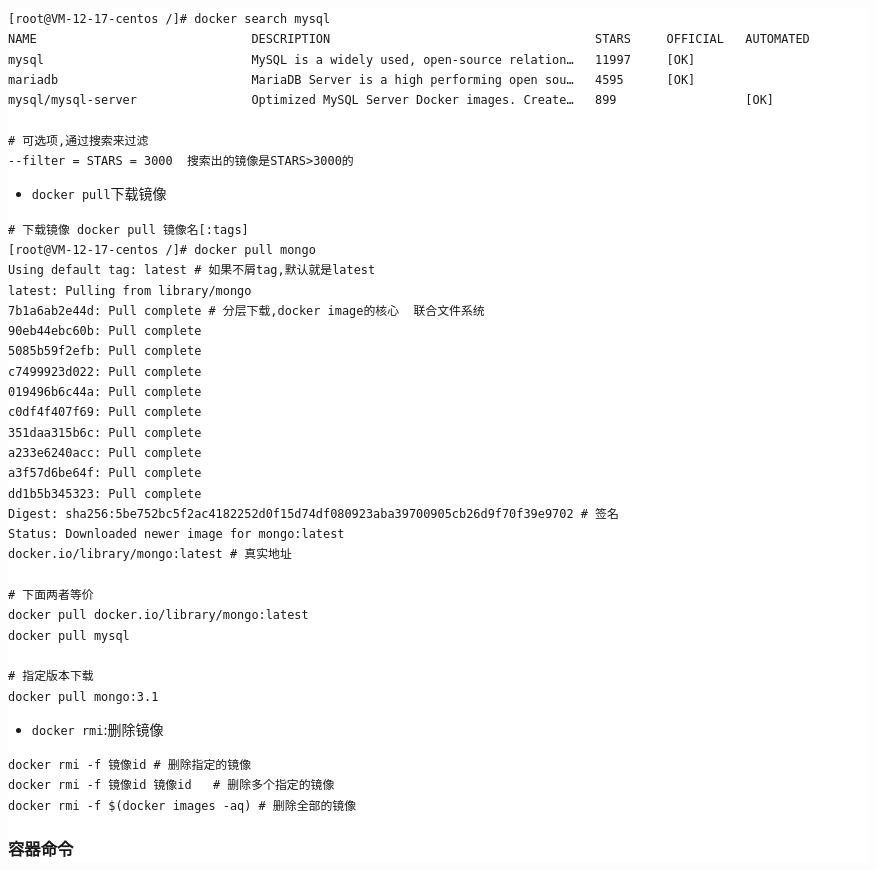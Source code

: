 ```shell
[root@VM-12-17-centos /]# docker search mysql
NAME                              DESCRIPTION                                     STARS     OFFICIAL   AUTOMATED
mysql                             MySQL is a widely used, open-source relation…   11997     [OK]       
mariadb                           MariaDB Server is a high performing open sou…   4595      [OK]       
mysql/mysql-server                Optimized MySQL Server Docker images. Create…   899                  [OK]

# 可选项,通过搜索来过滤
--filter = STARS = 3000  搜索出的镜像是STARS>3000的
```

* `docker pull`下载镜像

```shell
# 下载镜像 docker pull 镜像名[:tags]
[root@VM-12-17-centos /]# docker pull mongo
Using default tag: latest # 如果不屑tag,默认就是latest
latest: Pulling from library/mongo
7b1a6ab2e44d: Pull complete # 分层下载,docker image的核心  联合文件系统
90eb44ebc60b: Pull complete 
5085b59f2efb: Pull complete 
c7499923d022: Pull complete 
019496b6c44a: Pull complete 
c0df4f407f69: Pull complete 
351daa315b6c: Pull complete 
a233e6240acc: Pull complete 
a3f57d6be64f: Pull complete 
dd1b5b345323: Pull complete 
Digest: sha256:5be752bc5f2ac4182252d0f15d74df080923aba39700905cb26d9f70f39e9702 # 签名
Status: Downloaded newer image for mongo:latest
docker.io/library/mongo:latest # 真实地址

# 下面两者等价
docker pull docker.io/library/mongo:latest
docker pull mysql

# 指定版本下载
docker pull mongo:3.1
```

* `docker rmi`:删除镜像

```shell
docker rmi -f 镜像id # 删除指定的镜像
docker rmi -f 镜像id 镜像id   # 删除多个指定的镜像
docker rmi -f $(docker images -aq) # 删除全部的镜像
```

### 容器命令
